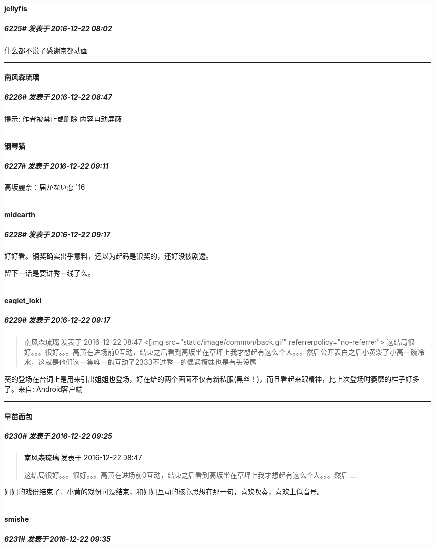 ####  jellyfis  
##### 6225#       发表于 2016-12-22 08:02

什么都不说了感谢京都动画

*****

####  南风森琉璃  
##### 6226#       发表于 2016-12-22 08:47

提示: 作者被禁止或删除 内容自动屏蔽

*****

####  钢琴猫  
##### 6227#       发表于 2016-12-22 09:11

高坂麗奈：届かない恋 '16

*****

####  midearth  
##### 6228#       发表于 2016-12-22 09:17

好好看。铜奖确实出乎意料，还以为起码是银奖的，还好没被剧透。

留下一话是要讲秀一线了么。

*****

####  eaglet_loki  
##### 6229#       发表于 2016-12-22 09:17

<blockquote>南风森琉璃 发表于 2016-12-22 08:47 <[img src="static/image/common/back.gif" referrerpolicy="no-referrer">
这结局很好。。。很好。。。高黄在进场前0互动，结束之后看到高坂坐在草坪上我才想起有这么个人。。。然后公开表白之后小黄泼了小高一碗冷水，这就是他们这一集唯一的互动了2333不过秀一的偶遇撩妹也是有头没尾</blockquote>
葵的登场在台词上是用来引出姐姐也登场，好在给的两个画面不仅有新私服(黑丝！)，而且看起来跟精神，比上次登场时萎靡的样子好多了。来自: Android客户端

*****

####  早苗面包  
##### 6230#       发表于 2016-12-22 09:25

<blockquote><a href="httphttps://bbs.saraba1st.com/2b/forum.php?mod=redirect&amp;goto=findpost&amp;pid=34561423&amp;ptid=1336553" target="_blank">南风森琉璃 发表于 2016-12-22 08:47</a>

这结局很好。。。很好。。。高黄在进场前0互动，结束之后看到高坂坐在草坪上我才想起有这么个人。。。然后 ...</blockquote>
姐姐的戏份结束了，小黄的戏份可没结束，和姐姐互动的核心思想在那一句，喜欢吹奏，喜欢上低音号。

*****

####  smishe  
##### 6231#       发表于 2016-12-22 09:35
